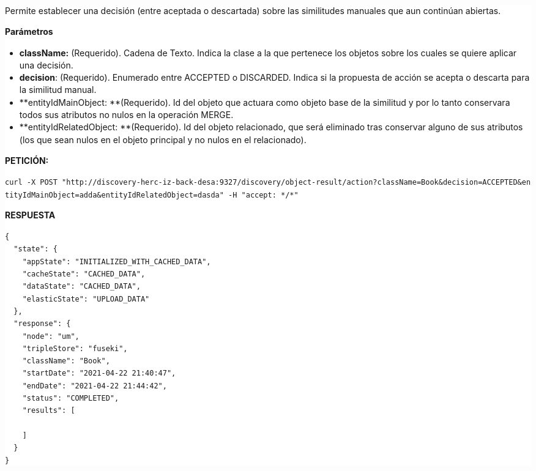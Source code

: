 Permite establecer una decisión (entre aceptada o descartada) sobre las similitudes manuales que aun continúan abiertas.

**Parámetros**

- **className:** (Requerido). Cadena de Texto.  Indica la clase a la que pertenece los objetos sobre los cuales se quiere aplicar una decisión.
- **decision**: (Requerido). Enumerado entre ACCEPTED o DISCARDED. Indica si la propuesta de acción se acepta o descarta para la similitud manual.
- **entityIdMainObject: **(Requerido). Id del objeto que actuara como objeto base de la similitud y por lo tanto conservara todos sus atributos no nulos en la operación MERGE.
- **entityIdRelatedObject: **(Requerido). Id del objeto relacionado, que será eliminado tras conservar alguno de sus atributos (los que sean nulos en el objeto principal y no nulos en el relacionado). 

**PETICIÓN:**

```
curl -X POST "http://discovery-herc-iz-back-desa:9327/discovery/object-result/action?className=Book&decision=ACCEPTED&entityIdMainObject=adda&entityIdRelatedObject=dasda" -H "accept: */*"
```

**RESPUESTA**

```
{
  "state": {
    "appState": "INITIALIZED_WITH_CACHED_DATA",
    "cacheState": "CACHED_DATA",
    "dataState": "CACHED_DATA",
    "elasticState": "UPLOAD_DATA"
  },
  "response": {
    "node": "um",
    "tripleStore": "fuseki",
    "className": "Book",
    "startDate": "2021-04-22 21:40:47",
    "endDate": "2021-04-22 21:44:42",
    "status": "COMPLETED",
    "results": [
      
    ]
  }
}
```

